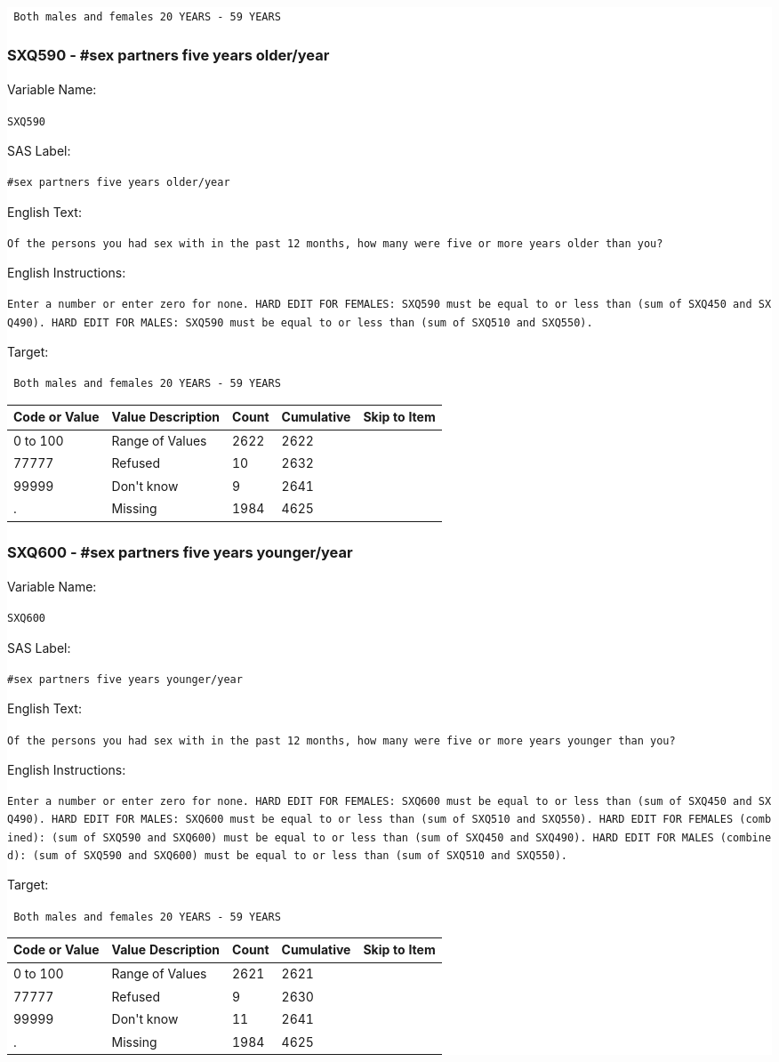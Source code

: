      Both males and females 20 YEARS - 59 YEARS

### SXQ590 - #sex partners five years older/year

Variable Name:

    SXQ590
SAS Label:

    #sex partners five years older/year
English Text:

    Of the persons you had sex with in the past 12 months, how many were five or more years older than you?
English Instructions:

    Enter a number or enter zero for none. HARD EDIT FOR FEMALES: SXQ590 must be equal to or less than (sum of SXQ450 and SXQ490). HARD EDIT FOR MALES: SXQ590 must be equal to or less than (sum of SXQ510 and SXQ550).
Target:

     Both males and females 20 YEARS - 59 YEARS
Code or Value | Value Description | Count | Cumulative | Skip to Item  
---|---|---|---|---  
0 to 100 | Range of Values | 2622 | 2622 |   
77777 | Refused | 10 | 2632 |   
99999 | Don't know | 9 | 2641 |   
. | Missing | 1984 | 4625 |   
  
### SXQ600 - #sex partners five years younger/year

Variable Name:

    SXQ600
SAS Label:

    #sex partners five years younger/year
English Text:

    Of the persons you had sex with in the past 12 months, how many were five or more years younger than you?
English Instructions:

    Enter a number or enter zero for none. HARD EDIT FOR FEMALES: SXQ600 must be equal to or less than (sum of SXQ450 and SXQ490). HARD EDIT FOR MALES: SXQ600 must be equal to or less than (sum of SXQ510 and SXQ550). HARD EDIT FOR FEMALES (combined): (sum of SXQ590 and SXQ600) must be equal to or less than (sum of SXQ450 and SXQ490). HARD EDIT FOR MALES (combined): (sum of SXQ590 and SXQ600) must be equal to or less than (sum of SXQ510 and SXQ550).
Target:

     Both males and females 20 YEARS - 59 YEARS
Code or Value | Value Description | Count | Cumulative | Skip to Item  
---|---|---|---|---  
0 to 100 | Range of Values | 2621 | 2621 |   
77777 | Refused | 9 | 2630 |   
99999 | Don't know | 11 | 2641 |   
. | Missing | 1984 | 4625 |   
  